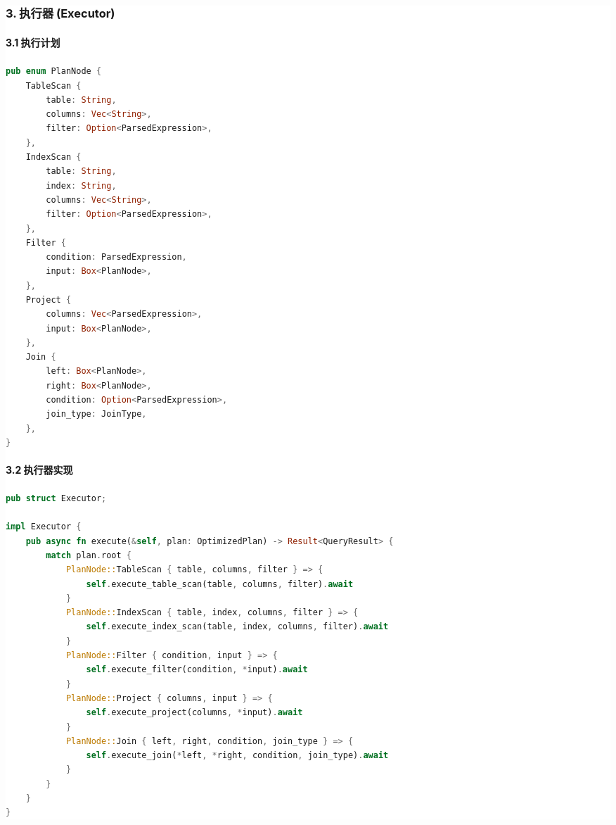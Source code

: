 ### 3. 执行器 (Executor)

#### 3.1 执行计划

```rust
pub enum PlanNode {
    TableScan {
        table: String,
        columns: Vec<String>,
        filter: Option<ParsedExpression>,
    },
    IndexScan {
        table: String,
        index: String,
        columns: Vec<String>,
        filter: Option<ParsedExpression>,
    },
    Filter {
        condition: ParsedExpression,
        input: Box<PlanNode>,
    },
    Project {
        columns: Vec<ParsedExpression>,
        input: Box<PlanNode>,
    },
    Join {
        left: Box<PlanNode>,
        right: Box<PlanNode>,
        condition: Option<ParsedExpression>,
        join_type: JoinType,
    },
}
```

#### 3.2 执行器实现

```rust
pub struct Executor;

impl Executor {
    pub async fn execute(&self, plan: OptimizedPlan) -> Result<QueryResult> {
        match plan.root {
            PlanNode::TableScan { table, columns, filter } => {
                self.execute_table_scan(table, columns, filter).await
            }
            PlanNode::IndexScan { table, index, columns, filter } => {
                self.execute_index_scan(table, index, columns, filter).await
            }
            PlanNode::Filter { condition, input } => {
                self.execute_filter(condition, *input).await
            }
            PlanNode::Project { columns, input } => {
                self.execute_project(columns, *input).await
            }
            PlanNode::Join { left, right, condition, join_type } => {
                self.execute_join(*left, *right, condition, join_type).await
            }
        }
    }
}
```
